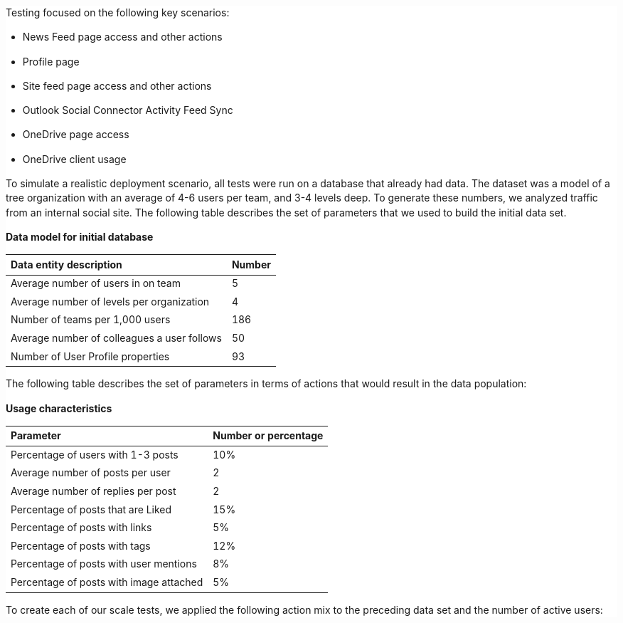 Testing focused on the following key scenarios:
  
- News Feed page access and other actions
    
- Profile page
    
- Site feed page access and other actions
    
- Outlook Social Connector Activity Feed Sync
    
- OneDrive page access
    
- OneDrive client usage
    
To simulate a realistic deployment scenario, all tests were run on a database that already had data. The dataset was a model of a tree organization with an average of 4-6 users per team, and 3-4 levels deep. To generate these numbers, we analyzed traffic from an internal social site. The following table describes the set of parameters that we used to build the initial data set.
  
**Data model for initial database**

| Data entity description | Number |
|:-----|:-----|
|Average number of users in on team  <br/> |5  <br/> |
|Average number of levels per organization  <br/> |4  <br/> |
|Number of teams per 1,000 users  <br/> |186  <br/> |
|Average number of colleagues a user follows  <br/> |50  <br/> |
|Number of User Profile properties  <br/> |93  <br/> |
   
The following table describes the set of parameters in terms of actions that would result in the data population:
  
**Usage characteristics**

| Parameter | Number or percentage |
|:-----|:-----|
|Percentage of users with 1-3 posts  <br/> |10%  <br/> |
|Average number of posts per user  <br/> |2  <br/> |
|Average number of replies per post  <br/> |2  <br/> |
|Percentage of posts that are Liked  <br/> |15%  <br/> |
|Percentage of posts with links  <br/> |5%  <br/> |
|Percentage of posts with tags  <br/> |12%  <br/> |
|Percentage of posts with user mentions  <br/> |8%  <br/> |
|Percentage of posts with image attached  <br/> |5%  <br/> |
   
To create each of our scale tests, we applied the following action mix to the preceding data set and the number of active users:
  